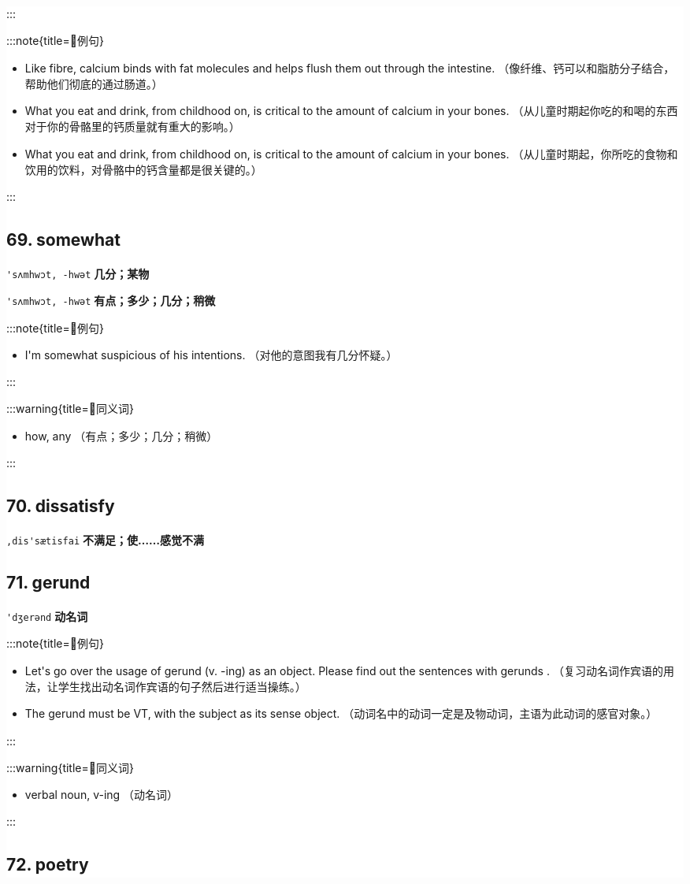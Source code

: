 :::

:::note{title=🎤例句}

- Like fibre, calcium binds with fat molecules and helps flush them out through the intestine. （像纤维、钙可以和脂肪分子结合，帮助他们彻底的通过肠道。）

- What you eat and drink, from childhood on, is critical to the amount of calcium in your bones. （从儿童时期起你吃的和喝的东西对于你的骨骼里的钙质量就有重大的影响。）

- What you eat and drink, from childhood on, is critical to the amount of calcium in your bones. （从儿童时期起，你所吃的食物和饮用的饮料，对骨骼中的钙含量都是很关键的。）

:::

## 69. somewhat

`'sʌmhwɔt, -hwət`  **几分；某物**

`'sʌmhwɔt, -hwət`  **有点；多少；几分；稍微**

:::note{title=🎤例句}

- I'm somewhat suspicious of his intentions. （对他的意图我有几分怀疑。）

:::

:::warning{title=🤔同义词}

- how, any （有点；多少；几分；稍微）

:::


## 70. dissatisfy

`,dis'sætisfai`  **不满足；使……感觉不满**

## 71. gerund

`'dʒerənd`  **动名词**

:::note{title=🎤例句}

- Let's go over the usage of gerund (v. -ing) as an object. Please find out the sentences with gerunds . （复习动名词作宾语的用法，让学生找出动名词作宾语的句子然后进行适当操练。）

- The gerund must be VT, with the subject as its sense object. （动词名中的动词一定是及物动词，主语为此动词的感官对象。）

:::

:::warning{title=🤔同义词}

- verbal noun, v-ing （动名词）

:::


## 72. poetry
